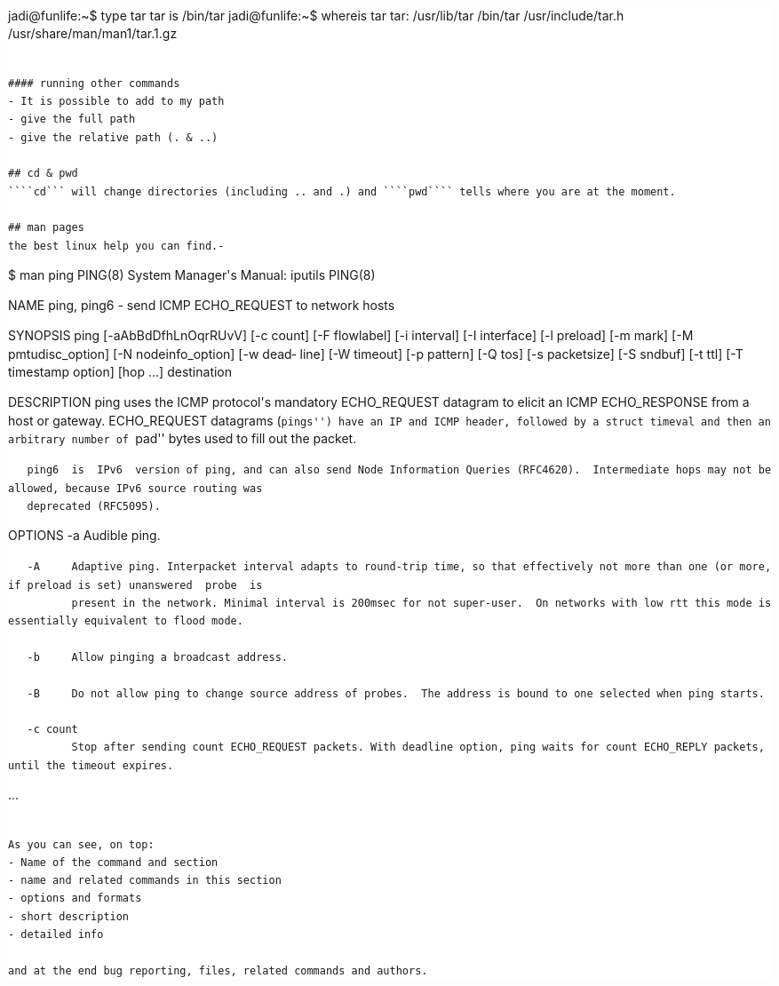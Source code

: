jadi@funlife:~$ type tar
tar is /bin/tar
jadi@funlife:~$ whereis tar
tar: /usr/lib/tar /bin/tar /usr/include/tar.h /usr/share/man/man1/tar.1.gz
````

#### running other commands
- It is possible to add to my path
- give the full path
- give the relative path (. & ..)

## cd & pwd
````cd``` will change directories (including .. and .) and ````pwd```` tells where you are at the moment.

## man pages
the best linux help you can find.-

````
$ man ping
PING(8)                                                            System Manager's Manual: iputils                                                           PING(8)

NAME
       ping, ping6 - send ICMP ECHO_REQUEST to network hosts

SYNOPSIS
       ping  [-aAbBdDfhLnOqrRUvV]  [-c  count] [-F flowlabel] [-i interval] [-I interface] [-l preload] [-m mark] [-M pmtudisc_option] [-N nodeinfo_option] [-w dead‐
       line] [-W timeout] [-p pattern] [-Q tos] [-s packetsize] [-S sndbuf] [-t ttl] [-T timestamp option] [hop ...] destination

DESCRIPTION
       ping uses the ICMP protocol's mandatory ECHO_REQUEST datagram to elicit an ICMP ECHO_RESPONSE from a host or gateway.  ECHO_REQUEST datagrams (``pings'') have
       an IP and ICMP header, followed by a struct timeval and then an arbitrary number of ``pad'' bytes used to fill out the packet.

       ping6  is  IPv6  version of ping, and can also send Node Information Queries (RFC4620).  Intermediate hops may not be allowed, because IPv6 source routing was
       deprecated (RFC5095).

OPTIONS
       -a     Audible ping.

       -A     Adaptive ping. Interpacket interval adapts to round-trip time, so that effectively not more than one (or more, if preload is set) unanswered  probe  is
              present in the network. Minimal interval is 200msec for not super-user.  On networks with low rtt this mode is essentially equivalent to flood mode.

       -b     Allow pinging a broadcast address.

       -B     Do not allow ping to change source address of probes.  The address is bound to one selected when ping starts.

       -c count
              Stop after sending count ECHO_REQUEST packets. With deadline option, ping waits for count ECHO_REPLY packets, until the timeout expires.
...
````

As you can see, on top:
- Name of the command and section
- name and related commands in this section
- options and formats
- short description
- detailed info

and at the end bug reporting, files, related commands and authors.
````